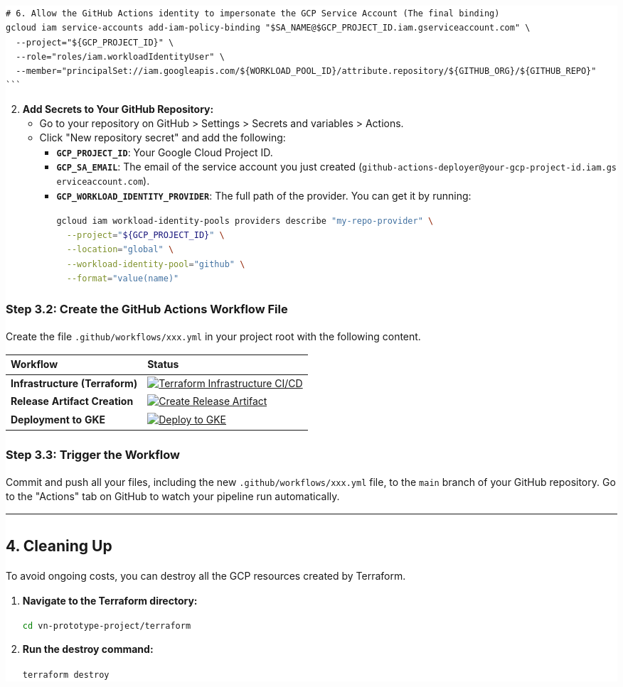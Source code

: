     # 6. Allow the GitHub Actions identity to impersonate the GCP Service Account (The final binding)
    gcloud iam service-accounts add-iam-policy-binding "$SA_NAME@$GCP_PROJECT_ID.iam.gserviceaccount.com" \
      --project="${GCP_PROJECT_ID}" \
      --role="roles/iam.workloadIdentityUser" \
      --member="principalSet://iam.googleapis.com/${WORKLOAD_POOL_ID}/attribute.repository/${GITHUB_ORG}/${GITHUB_REPO}"
    ```

2.  **Add Secrets to Your GitHub Repository:**
    *   Go to your repository on GitHub > Settings > Secrets and variables > Actions.
    *   Click "New repository secret" and add the following:
        *   **`GCP_PROJECT_ID`**: Your Google Cloud Project ID.
        *   **`GCP_SA_EMAIL`**: The email of the service account you just created (`github-actions-deployer@your-gcp-project-id.iam.gserviceaccount.com`).
        *   **`GCP_WORKLOAD_IDENTITY_PROVIDER`**: The full path of the provider. You can get it by running:
            ```bash
            gcloud iam workload-identity-pools providers describe "my-repo-provider" \
              --project="${GCP_PROJECT_ID}" \
              --location="global" \
              --workload-identity-pool="github" \
              --format="value(name)"
            ```

### Step 3.2: Create the GitHub Actions Workflow File

Create the file `.github/workflows/xxx.yml` in your project root with the following content.

| Workflow | Status |
| :--- | :--- |
| **Infrastructure (Terraform)** | [![Terraform Infrastructure CI/CD](https://github.com/lucasjinhong/vn-prototype/actions/workflows/terraform.yaml/badge.svg)](https://github.com/lucasjinhong/vn-prototype/actions/workflows/terraform.yaml) |
| **Release Artifact Creation** | [![Create Release Artifact](https://github.com/lucasjinhong/vn-prototype/actions/workflows/release.yaml/badge.svg)](https://github.com/lucasjinhong/vn-prototype/actions/workflows/release.yaml) |
| **Deployment to GKE** | [![Deploy to GKE](https://github.com/lucasjinhong/vn-prototype/actions/workflows/deploy.yaml/badge.svg)](https://github.com/lucasjinhong/vn-prototype/actions/workflows/deploy.yaml) |

### Step 3.3: Trigger the Workflow
Commit and push all your files, including the new `.github/workflows/xxx.yml` file, to the `main` branch of your GitHub repository. Go to the "Actions" tab on GitHub to watch your pipeline run automatically.

---

## 4. Cleaning Up

To avoid ongoing costs, you can destroy all the GCP resources created by Terraform.

1.  **Navigate to the Terraform directory:**
    ```bash
    cd vn-prototype-project/terraform
    ```
2.  **Run the destroy command:**
    ```bash
    terraform destroy
    ```